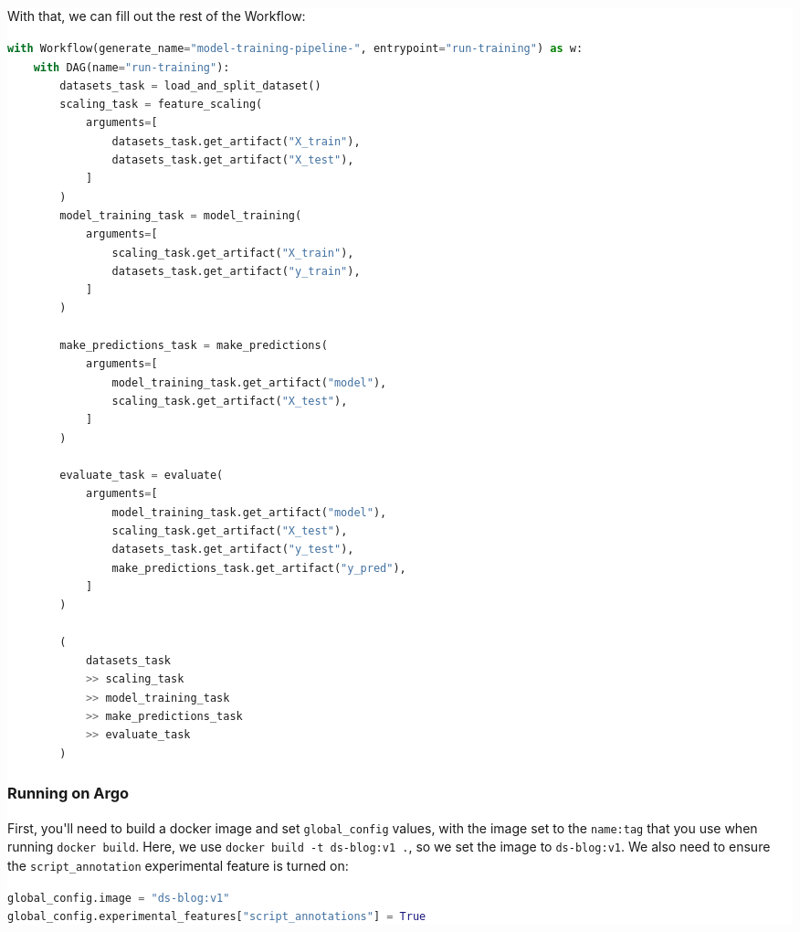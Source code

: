 With that, we can fill out the rest of the Workflow:

```py
with Workflow(generate_name="model-training-pipeline-", entrypoint="run-training") as w:
    with DAG(name="run-training"):
        datasets_task = load_and_split_dataset()
        scaling_task = feature_scaling(
            arguments=[
                datasets_task.get_artifact("X_train"),
                datasets_task.get_artifact("X_test"),
            ]
        )
        model_training_task = model_training(
            arguments=[
                scaling_task.get_artifact("X_train"),
                datasets_task.get_artifact("y_train"),
            ]
        )

        make_predictions_task = make_predictions(
            arguments=[
                model_training_task.get_artifact("model"),
                scaling_task.get_artifact("X_test"),
            ]
        )

        evaluate_task = evaluate(
            arguments=[
                model_training_task.get_artifact("model"),
                scaling_task.get_artifact("X_test"),
                datasets_task.get_artifact("y_test"),
                make_predictions_task.get_artifact("y_pred"),
            ]
        )

        (
            datasets_task
            >> scaling_task
            >> model_training_task
            >> make_predictions_task
            >> evaluate_task
        )
```

### Running on Argo

First, you'll need to build a docker image and set `global_config` values, with the image set to the `name:tag` that you
use when running `docker build`. Here, we use `docker build -t ds-blog:v1 .`, so we set the image to `ds-blog:v1`. We also
need to ensure the `script_annotation` experimental feature is turned on:

```py
global_config.image = "ds-blog:v1"
global_config.experimental_features["script_annotations"] = True
```
